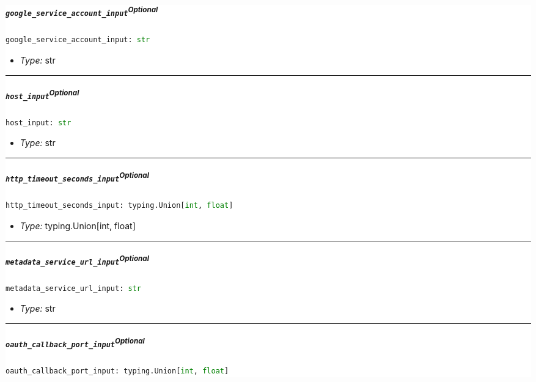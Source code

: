 ##### `google_service_account_input`<sup>Optional</sup> <a name="google_service_account_input" id="@cdktf/provider-databricks.provider.DatabricksProvider.property.googleServiceAccountInput"></a>

```python
google_service_account_input: str
```

- *Type:* str

---

##### `host_input`<sup>Optional</sup> <a name="host_input" id="@cdktf/provider-databricks.provider.DatabricksProvider.property.hostInput"></a>

```python
host_input: str
```

- *Type:* str

---

##### `http_timeout_seconds_input`<sup>Optional</sup> <a name="http_timeout_seconds_input" id="@cdktf/provider-databricks.provider.DatabricksProvider.property.httpTimeoutSecondsInput"></a>

```python
http_timeout_seconds_input: typing.Union[int, float]
```

- *Type:* typing.Union[int, float]

---

##### `metadata_service_url_input`<sup>Optional</sup> <a name="metadata_service_url_input" id="@cdktf/provider-databricks.provider.DatabricksProvider.property.metadataServiceUrlInput"></a>

```python
metadata_service_url_input: str
```

- *Type:* str

---

##### `oauth_callback_port_input`<sup>Optional</sup> <a name="oauth_callback_port_input" id="@cdktf/provider-databricks.provider.DatabricksProvider.property.oauthCallbackPortInput"></a>

```python
oauth_callback_port_input: typing.Union[int, float]
```
